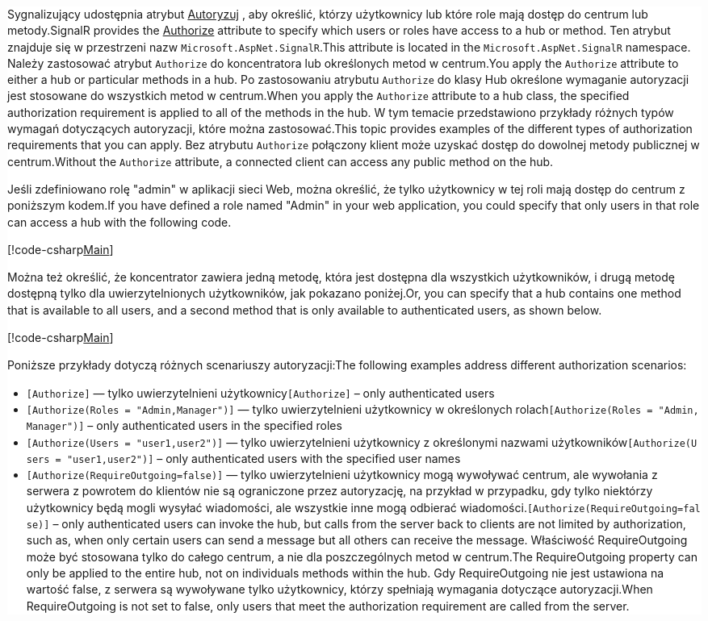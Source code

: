 <span data-ttu-id="fe7b8-128">Sygnalizujący udostępnia atrybut [Autoryzuj](https://msdn.microsoft.com/library/microsoft.aspnet.signalr.authorizeattribute(v=vs.111).aspx) , aby określić, którzy użytkownicy lub które role mają dostęp do centrum lub metody.</span><span class="sxs-lookup"><span data-stu-id="fe7b8-128">SignalR provides the [Authorize](https://msdn.microsoft.com/library/microsoft.aspnet.signalr.authorizeattribute(v=vs.111).aspx) attribute to specify which users or roles have access to a hub or method.</span></span> <span data-ttu-id="fe7b8-129">Ten atrybut znajduje się w przestrzeni nazw `Microsoft.AspNet.SignalR`.</span><span class="sxs-lookup"><span data-stu-id="fe7b8-129">This attribute is located in the `Microsoft.AspNet.SignalR` namespace.</span></span> <span data-ttu-id="fe7b8-130">Należy zastosować atrybut `Authorize` do koncentratora lub określonych metod w centrum.</span><span class="sxs-lookup"><span data-stu-id="fe7b8-130">You apply the `Authorize` attribute to either a hub or particular methods in a hub.</span></span> <span data-ttu-id="fe7b8-131">Po zastosowaniu atrybutu `Authorize` do klasy Hub określone wymaganie autoryzacji jest stosowane do wszystkich metod w centrum.</span><span class="sxs-lookup"><span data-stu-id="fe7b8-131">When you apply the `Authorize` attribute to a hub class, the specified authorization requirement is applied to all of the methods in the hub.</span></span> <span data-ttu-id="fe7b8-132">W tym temacie przedstawiono przykłady różnych typów wymagań dotyczących autoryzacji, które można zastosować.</span><span class="sxs-lookup"><span data-stu-id="fe7b8-132">This topic provides examples of the different types of authorization requirements that you can apply.</span></span> <span data-ttu-id="fe7b8-133">Bez atrybutu `Authorize` połączony klient może uzyskać dostęp do dowolnej metody publicznej w centrum.</span><span class="sxs-lookup"><span data-stu-id="fe7b8-133">Without the `Authorize` attribute, a connected client can access any public method on the hub.</span></span>

<span data-ttu-id="fe7b8-134">Jeśli zdefiniowano rolę "admin" w aplikacji sieci Web, można określić, że tylko użytkownicy w tej roli mają dostęp do centrum z poniższym kodem.</span><span class="sxs-lookup"><span data-stu-id="fe7b8-134">If you have defined a role named "Admin" in your web application, you could specify that only users in that role can access a hub with the following code.</span></span>

[!code-csharp[Main](hub-authorization/samples/sample1.cs)]

<span data-ttu-id="fe7b8-135">Można też określić, że koncentrator zawiera jedną metodę, która jest dostępna dla wszystkich użytkowników, i drugą metodę dostępną tylko dla uwierzytelnionych użytkowników, jak pokazano poniżej.</span><span class="sxs-lookup"><span data-stu-id="fe7b8-135">Or, you can specify that a hub contains one method that is available to all users, and a second method that is only available to authenticated users, as shown below.</span></span>

[!code-csharp[Main](hub-authorization/samples/sample2.cs)]

<span data-ttu-id="fe7b8-136">Poniższe przykłady dotyczą różnych scenariuszy autoryzacji:</span><span class="sxs-lookup"><span data-stu-id="fe7b8-136">The following examples address different authorization scenarios:</span></span>

- <span data-ttu-id="fe7b8-137">`[Authorize]` — tylko uwierzytelnieni użytkownicy</span><span class="sxs-lookup"><span data-stu-id="fe7b8-137">`[Authorize]` – only authenticated users</span></span>
- <span data-ttu-id="fe7b8-138">`[Authorize(Roles = "Admin,Manager")]` — tylko uwierzytelnieni użytkownicy w określonych rolach</span><span class="sxs-lookup"><span data-stu-id="fe7b8-138">`[Authorize(Roles = "Admin,Manager")]` – only authenticated users in the specified roles</span></span>
- <span data-ttu-id="fe7b8-139">`[Authorize(Users = "user1,user2")]` — tylko uwierzytelnieni użytkownicy z określonymi nazwami użytkowników</span><span class="sxs-lookup"><span data-stu-id="fe7b8-139">`[Authorize(Users = "user1,user2")]` – only authenticated users with the specified user names</span></span>
- <span data-ttu-id="fe7b8-140">`[Authorize(RequireOutgoing=false)]` — tylko uwierzytelnieni użytkownicy mogą wywoływać centrum, ale wywołania z serwera z powrotem do klientów nie są ograniczone przez autoryzację, na przykład w przypadku, gdy tylko niektórzy użytkownicy będą mogli wysyłać wiadomości, ale wszystkie inne mogą odbierać wiadomości.</span><span class="sxs-lookup"><span data-stu-id="fe7b8-140">`[Authorize(RequireOutgoing=false)]` – only authenticated users can invoke the hub, but calls from the server back to clients are not limited by authorization, such as, when only certain users can send a message but all others can receive the message.</span></span> <span data-ttu-id="fe7b8-141">Właściwość RequireOutgoing może być stosowana tylko do całego centrum, a nie dla poszczególnych metod w centrum.</span><span class="sxs-lookup"><span data-stu-id="fe7b8-141">The RequireOutgoing property can only be applied to the entire hub, not on individuals methods within the hub.</span></span> <span data-ttu-id="fe7b8-142">Gdy RequireOutgoing nie jest ustawiona na wartość false, z serwera są wywoływane tylko użytkownicy, którzy spełniają wymagania dotyczące autoryzacji.</span><span class="sxs-lookup"><span data-stu-id="fe7b8-142">When RequireOutgoing is not set to false, only users that meet the authorization requirement are called from the server.</span></span>
